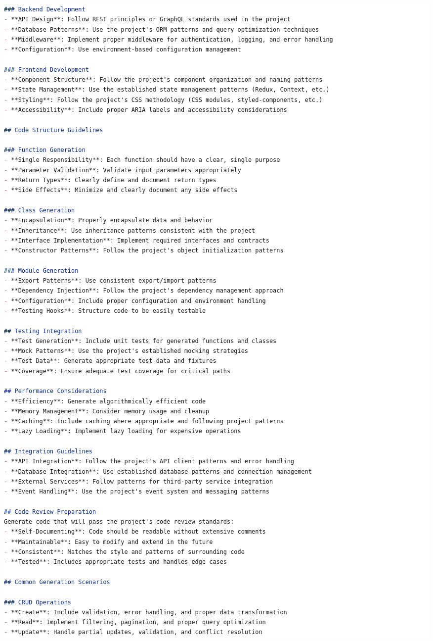 ```markdown
### Backend Development
- **API Design**: Follow REST principles or GraphQL standards used in the project
- **Database Patterns**: Use the project's ORM patterns and query optimization techniques
- **Middleware**: Implement proper middleware for authentication, logging, and error handling
- **Configuration**: Use environment-based configuration management

### Frontend Development
- **Component Structure**: Follow the project's component organization and naming patterns
- **State Management**: Use the established state management patterns (Redux, Context, etc.)
- **Styling**: Follow the project's CSS methodology (CSS modules, styled-components, etc.)
- **Accessibility**: Include proper ARIA labels and accessibility considerations

## Code Structure Guidelines

### Function Generation
- **Single Responsibility**: Each function should have a clear, single purpose
- **Parameter Validation**: Validate input parameters appropriately
- **Return Types**: Clearly define and document return types
- **Side Effects**: Minimize and clearly document any side effects

### Class Generation
- **Encapsulation**: Properly encapsulate data and behavior
- **Inheritance**: Use inheritance patterns consistent with the project
- **Interface Implementation**: Implement required interfaces and contracts
- **Constructor Patterns**: Follow the project's object initialization patterns

### Module Generation
- **Export Patterns**: Use consistent export/import patterns
- **Dependency Injection**: Follow the project's dependency management approach
- **Configuration**: Include proper configuration and environment handling
- **Testing Hooks**: Structure code to be easily testable

## Testing Integration
- **Test Generation**: Include unit tests for generated functions and classes
- **Mock Patterns**: Use the project's established mocking strategies
- **Test Data**: Generate appropriate test data and fixtures
- **Coverage**: Ensure adequate test coverage for critical paths

## Performance Considerations
- **Efficiency**: Generate algorithmically efficient code
- **Memory Management**: Consider memory usage and cleanup
- **Caching**: Include caching where appropriate and following project patterns
- **Lazy Loading**: Implement lazy loading for expensive operations

## Integration Guidelines
- **API Integration**: Follow the project's API client patterns and error handling
- **Database Integration**: Use established database patterns and connection management
- **External Services**: Follow patterns for third-party service integration
- **Event Handling**: Use the project's event system and messaging patterns

## Code Review Preparation
Generate code that will pass the project's code review standards:
- **Self-Documenting**: Code should be readable without extensive comments
- **Maintainable**: Easy to modify and extend in the future
- **Consistent**: Matches the style and patterns of surrounding code
- **Tested**: Includes appropriate tests and handles edge cases

## Common Generation Scenarios

### CRUD Operations
- **Create**: Include validation, error handling, and proper data transformation
- **Read**: Implement filtering, pagination, and proper query optimization
- **Update**: Handle partial updates, validation, and conflict resolution
```